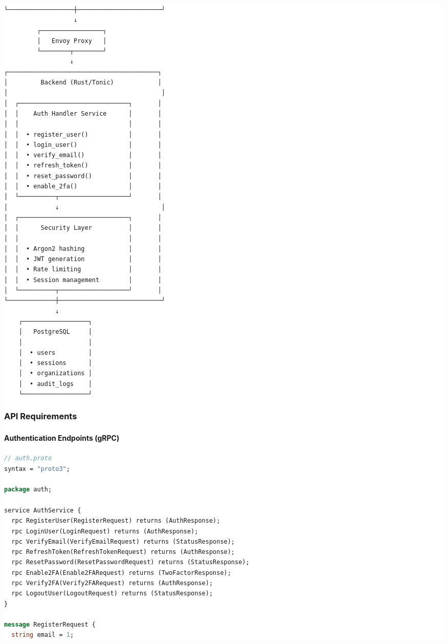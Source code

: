 ```
└──────────────────┼───────────────────────┘
                   ↓
         ┌─────────────────┐
         │   Envoy Proxy   │
         └────────┬────────┘
                  ↓
┌─────────────────────────────────────────┐
│         Backend (Rust/Tonic)            │
│                                          │
│  ┌──────────────────────────────┐       │
│  │    Auth Handler Service      │       │
│  │                              │       │
│  │  • register_user()           │       │
│  │  • login_user()              │       │
│  │  • verify_email()            │       │
│  │  • refresh_token()           │       │
│  │  • reset_password()          │       │
│  │  • enable_2fa()              │       │
│  └──────────┬───────────────────┘       │
│             ↓                            │
│  ┌──────────────────────────────┐       │
│  │      Security Layer          │       │
│  │                              │       │
│  │  • Argon2 hashing            │       │
│  │  • JWT generation            │       │
│  │  • Rate limiting             │       │
│  │  • Session management        │       │
│  └──────────┬───────────────────┘       │
└─────────────┼────────────────────────────┘
              ↓
    ┌──────────────────┐
    │   PostgreSQL     │
    │                  │
    │  • users         │
    │  • sessions      │
    │  • organizations │
    │  • audit_logs    │
    └──────────────────┘
```

### API Requirements

#### Authentication Endpoints (gRPC)

```protobuf
// auth.proto
syntax = "proto3";

package auth;

service AuthService {
  rpc RegisterUser(RegisterRequest) returns (AuthResponse);
  rpc LoginUser(LoginRequest) returns (AuthResponse);
  rpc VerifyEmail(VerifyEmailRequest) returns (StatusResponse);
  rpc RefreshToken(RefreshTokenRequest) returns (AuthResponse);
  rpc ResetPassword(ResetPasswordRequest) returns (StatusResponse);
  rpc Enable2FA(Enable2FARequest) returns (TwoFactorResponse);
  rpc Verify2FA(Verify2FARequest) returns (AuthResponse);
  rpc LogoutUser(LogoutRequest) returns (StatusResponse);
}

message RegisterRequest {
  string email = 1;
```
